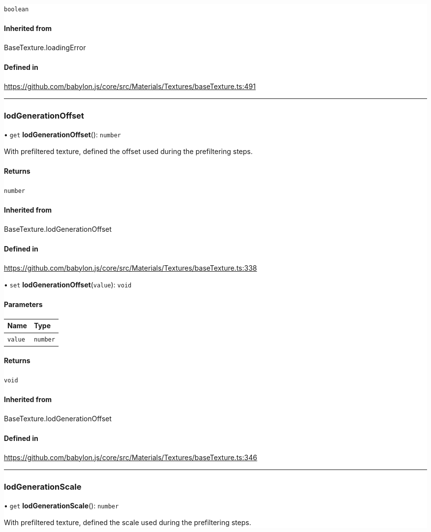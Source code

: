 `boolean`

#### Inherited from

BaseTexture.loadingError

#### Defined in

https://github.com/babylon.js/core/src/Materials/Textures/baseTexture.ts:491

___

### lodGenerationOffset

• `get` **lodGenerationOffset**(): `number`

With prefiltered texture, defined the offset used during the prefiltering steps.

#### Returns

`number`

#### Inherited from

BaseTexture.lodGenerationOffset

#### Defined in

https://github.com/babylon.js/core/src/Materials/Textures/baseTexture.ts:338

• `set` **lodGenerationOffset**(`value`): `void`

#### Parameters

| Name | Type |
| :------ | :------ |
| `value` | `number` |

#### Returns

`void`

#### Inherited from

BaseTexture.lodGenerationOffset

#### Defined in

https://github.com/babylon.js/core/src/Materials/Textures/baseTexture.ts:346

___

### lodGenerationScale

• `get` **lodGenerationScale**(): `number`

With prefiltered texture, defined the scale used during the prefiltering steps.
